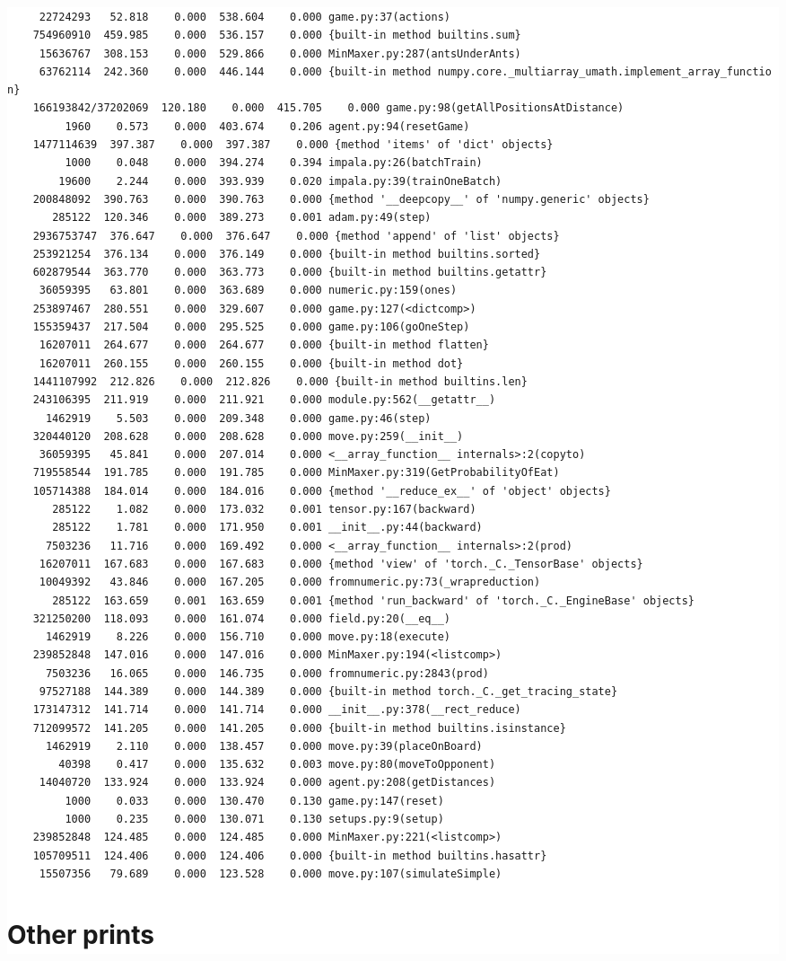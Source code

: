          22724293   52.818    0.000  538.604    0.000 game.py:37(actions)
        754960910  459.985    0.000  536.157    0.000 {built-in method builtins.sum}
         15636767  308.153    0.000  529.866    0.000 MinMaxer.py:287(antsUnderAnts)
         63762114  242.360    0.000  446.144    0.000 {built-in method numpy.core._multiarray_umath.implement_array_function}
        166193842/37202069  120.180    0.000  415.705    0.000 game.py:98(getAllPositionsAtDistance)
             1960    0.573    0.000  403.674    0.206 agent.py:94(resetGame)
        1477114639  397.387    0.000  397.387    0.000 {method 'items' of 'dict' objects}
             1000    0.048    0.000  394.274    0.394 impala.py:26(batchTrain)
            19600    2.244    0.000  393.939    0.020 impala.py:39(trainOneBatch)
        200848092  390.763    0.000  390.763    0.000 {method '__deepcopy__' of 'numpy.generic' objects}
           285122  120.346    0.000  389.273    0.001 adam.py:49(step)
        2936753747  376.647    0.000  376.647    0.000 {method 'append' of 'list' objects}
        253921254  376.134    0.000  376.149    0.000 {built-in method builtins.sorted}
        602879544  363.770    0.000  363.773    0.000 {built-in method builtins.getattr}
         36059395   63.801    0.000  363.689    0.000 numeric.py:159(ones)
        253897467  280.551    0.000  329.607    0.000 game.py:127(<dictcomp>)
        155359437  217.504    0.000  295.525    0.000 game.py:106(goOneStep)
         16207011  264.677    0.000  264.677    0.000 {built-in method flatten}
         16207011  260.155    0.000  260.155    0.000 {built-in method dot}
        1441107992  212.826    0.000  212.826    0.000 {built-in method builtins.len}
        243106395  211.919    0.000  211.921    0.000 module.py:562(__getattr__)
          1462919    5.503    0.000  209.348    0.000 game.py:46(step)
        320440120  208.628    0.000  208.628    0.000 move.py:259(__init__)
         36059395   45.841    0.000  207.014    0.000 <__array_function__ internals>:2(copyto)
        719558544  191.785    0.000  191.785    0.000 MinMaxer.py:319(GetProbabilityOfEat)
        105714388  184.014    0.000  184.016    0.000 {method '__reduce_ex__' of 'object' objects}
           285122    1.082    0.000  173.032    0.001 tensor.py:167(backward)
           285122    1.781    0.000  171.950    0.001 __init__.py:44(backward)
          7503236   11.716    0.000  169.492    0.000 <__array_function__ internals>:2(prod)
         16207011  167.683    0.000  167.683    0.000 {method 'view' of 'torch._C._TensorBase' objects}
         10049392   43.846    0.000  167.205    0.000 fromnumeric.py:73(_wrapreduction)
           285122  163.659    0.001  163.659    0.001 {method 'run_backward' of 'torch._C._EngineBase' objects}
        321250200  118.093    0.000  161.074    0.000 field.py:20(__eq__)
          1462919    8.226    0.000  156.710    0.000 move.py:18(execute)
        239852848  147.016    0.000  147.016    0.000 MinMaxer.py:194(<listcomp>)
          7503236   16.065    0.000  146.735    0.000 fromnumeric.py:2843(prod)
         97527188  144.389    0.000  144.389    0.000 {built-in method torch._C._get_tracing_state}
        173147312  141.714    0.000  141.714    0.000 __init__.py:378(__rect_reduce)
        712099572  141.205    0.000  141.205    0.000 {built-in method builtins.isinstance}
          1462919    2.110    0.000  138.457    0.000 move.py:39(placeOnBoard)
            40398    0.417    0.000  135.632    0.003 move.py:80(moveToOpponent)
         14040720  133.924    0.000  133.924    0.000 agent.py:208(getDistances)
             1000    0.033    0.000  130.470    0.130 game.py:147(reset)
             1000    0.235    0.000  130.071    0.130 setups.py:9(setup)
        239852848  124.485    0.000  124.485    0.000 MinMaxer.py:221(<listcomp>)
        105709511  124.406    0.000  124.406    0.000 {built-in method builtins.hasattr}
         15507356   79.689    0.000  123.528    0.000 move.py:107(simulateSimple)


# Other prints
